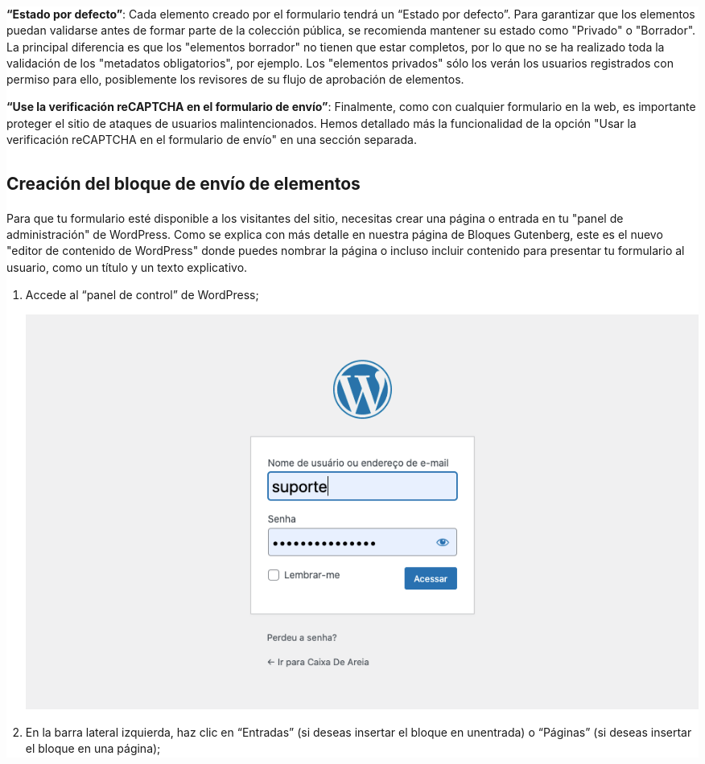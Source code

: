 **“Estado por defecto”**: Cada elemento creado por el formulario tendrá un “Estado por defecto”. Para garantizar que los elementos puedan validarse antes de formar parte de la colección pública, se recomienda mantener su estado como "Privado" o "Borrador". La principal diferencia es que los "elementos borrador" no tienen que estar completos, por lo que no se ha realizado toda la validación de los "metadatos obligatorios", por ejemplo. Los "elementos privados" sólo los verán los usuarios registrados con permiso para ello, posiblemente los revisores de su flujo de aprobación de elementos. 

**“Use la verificación reCAPTCHA en el formulario de envío”**: Finalmente, como con cualquier formulario en la web, es importante proteger el sitio de ataques de usuarios malintencionados. Hemos detallado más la funcionalidad de la opción "Usar la verificación reCAPTCHA en el formulario de envío" en una sección separada.

## Creación del bloque de envío de elementos

Para que tu formulario esté disponible a los visitantes del sitio, necesitas crear una página o entrada en tu "panel de administración" de WordPress. Como se explica con más detalle en nuestra página de Bloques Gutenberg, este es el nuevo "editor de contenido de WordPress" donde puedes nombrar la página o incluso incluir contenido para presentar tu formulario al usuario, como un título y un texto explicativo.

1. Accede al “panel de control” de WordPress;

   ![Acesse o painel de controle](_assets\images\050.png)

2. En la barra lateral izquierda, haz clic en “Entradas” (si deseas insertar el bloque en unentrada) o “Páginas” (si deseas insertar el bloque en una página);
